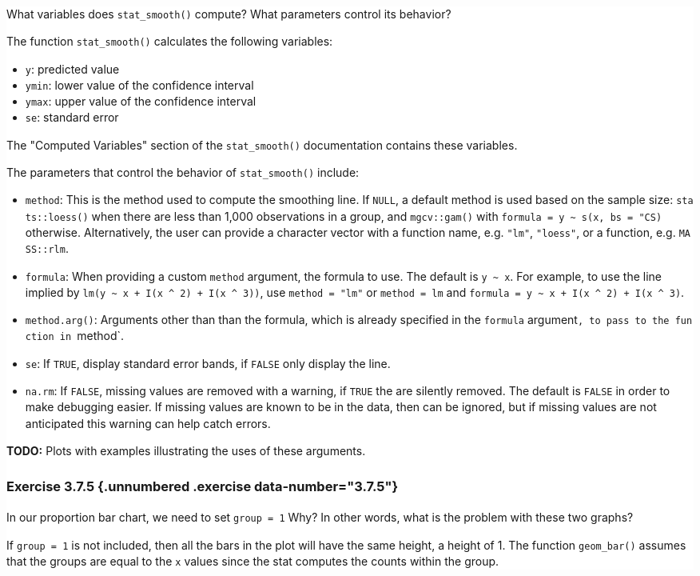 <div class="question">

What variables does `stat_smooth()` compute?
What parameters control its behavior?

</div>

<div class="answer">

The function `stat_smooth()` calculates the following variables:

-   `y`: predicted value
-   `ymin`: lower value of the confidence interval
-   `ymax`: upper value of the confidence interval
-   `se`: standard error

The "Computed Variables" section of the `stat_smooth()` documentation contains these variables.

The parameters that control the behavior of `stat_smooth()` include:

-   `method`: This is the method used to compute the smoothing line. 
     If `NULL`, a default method is used based on the sample size: `stats::loess()` when there are less than 1,000 observations in a group, and `mgcv::gam()` with `formula = y ~ s(x, bs = "CS)` otherwise.
     Alternatively, the user can provide a character vector with a function name, e.g. `"lm"`, `"loess"`, or a function,
     e.g. `MASS::rlm`.

-   `formula`: When providing a custom `method` argument, the formula to use. The default is `y ~ x`. For example, to use the line implied by `lm(y ~ x + I(x ^ 2) + I(x ^ 3))`, use `method = "lm"` or `method = lm` and `formula = y ~ x + I(x ^ 2) + I(x ^ 3)`.

-   `method.arg()`: Arguments other than than the formula, which is already specified in the `formula` argument`, to pass to the function in `method`.

-   `se`: If `TRUE`, display standard error bands, if `FALSE` only display the line.

-   `na.rm`:  If `FALSE`, missing values are removed with a warning, if `TRUE` the are silently removed.
     The default is `FALSE` in order to make debugging easier.
     If missing values are known to be in the data, then can be ignored, but if missing values are not anticipated this warning can help catch errors.
    
**TODO:** Plots with examples illustrating the uses of these arguments.
     
</div>

### Exercise  3.7.5 {.unnumbered .exercise data-number="3.7.5"}

<div class="question">

In our proportion bar chart, we need to set `group = 1` Why?
In other words, what is the problem with these two graphs?

</div>

<div class="answer">

If `group = 1` is not included, then all the bars in the plot will have the same height, a height of 1.
The function `geom_bar()` assumes that the groups are equal to the `x` values since the stat computes the counts within the group.

